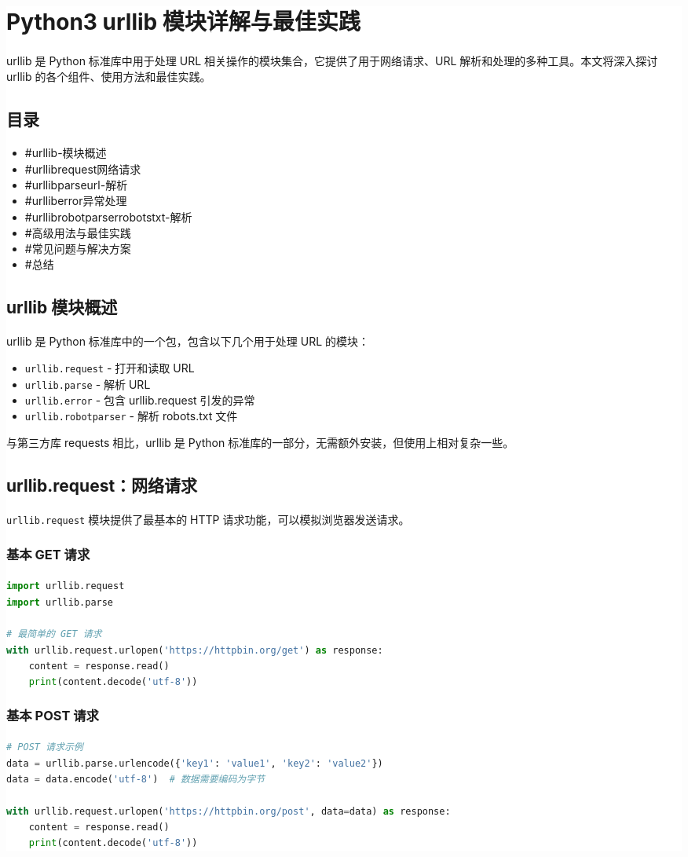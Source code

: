 # Python3 urllib 模块详解与最佳实践

urllib 是 Python 标准库中用于处理 URL 相关操作的模块集合，它提供了用于网络请求、URL 解析和处理的多种工具。本文将深入探讨 urllib 的各个组件、使用方法和最佳实践。

## 目录

- #urllib-模块概述
- #urllibrequest网络请求
- #urllibparseurl-解析
- #urlliberror异常处理
- #urllibrobotparserrobotstxt-解析
- #高级用法与最佳实践
- #常见问题与解决方案
- #总结

## urllib 模块概述

urllib 是 Python 标准库中的一个包，包含以下几个用于处理 URL 的模块：

- `urllib.request` - 打开和读取 URL
- `urllib.parse` - 解析 URL
- `urllib.error` - 包含 urllib.request 引发的异常
- `urllib.robotparser` - 解析 robots.txt 文件

与第三方库 requests 相比，urllib 是 Python 标准库的一部分，无需额外安装，但使用上相对复杂一些。

## urllib.request：网络请求

`urllib.request` 模块提供了最基本的 HTTP 请求功能，可以模拟浏览器发送请求。

### 基本 GET 请求

```python
import urllib.request
import urllib.parse

# 最简单的 GET 请求
with urllib.request.urlopen('https://httpbin.org/get') as response:
    content = response.read()
    print(content.decode('utf-8'))
```

### 基本 POST 请求

```python
# POST 请求示例
data = urllib.parse.urlencode({'key1': 'value1', 'key2': 'value2'})
data = data.encode('utf-8')  # 数据需要编码为字节

with urllib.request.urlopen('https://httpbin.org/post', data=data) as response:
    content = response.read()
    print(content.decode('utf-8'))
```
